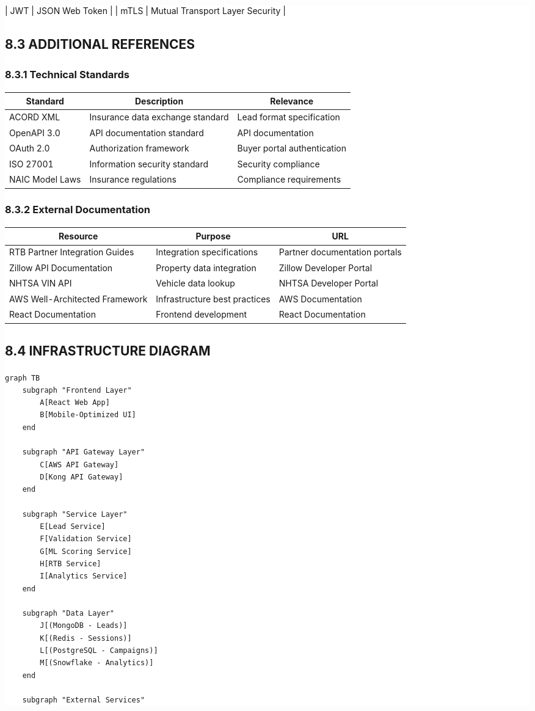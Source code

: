 | JWT | JSON Web Token |
| mTLS | Mutual Transport Layer Security |

## 8.3 ADDITIONAL REFERENCES

### 8.3.1 Technical Standards

| Standard | Description | Relevance |
| --- | --- | --- |
| ACORD XML | Insurance data exchange standard | Lead format specification |
| OpenAPI 3.0 | API documentation standard | API documentation |
| OAuth 2.0 | Authorization framework | Buyer portal authentication |
| ISO 27001 | Information security standard | Security compliance |
| NAIC Model Laws | Insurance regulations | Compliance requirements |

### 8.3.2 External Documentation

| Resource | Purpose | URL |
| --- | --- | --- |
| RTB Partner Integration Guides | Integration specifications | Partner documentation portals |
| Zillow API Documentation | Property data integration | Zillow Developer Portal |
| NHTSA VIN API | Vehicle data lookup | NHTSA Developer Portal |
| AWS Well-Architected Framework | Infrastructure best practices | AWS Documentation |
| React Documentation | Frontend development | React Documentation |

## 8.4 INFRASTRUCTURE DIAGRAM

```mermaid
graph TB
    subgraph "Frontend Layer"
        A[React Web App]
        B[Mobile-Optimized UI]
    end

    subgraph "API Gateway Layer"
        C[AWS API Gateway]
        D[Kong API Gateway]
    end

    subgraph "Service Layer"
        E[Lead Service]
        F[Validation Service]
        G[ML Scoring Service]
        H[RTB Service]
        I[Analytics Service]
    end

    subgraph "Data Layer"
        J[(MongoDB - Leads)]
        K[(Redis - Sessions)]
        L[(PostgreSQL - Campaigns)]
        M[(Snowflake - Analytics)]
    end

    subgraph "External Services"
```